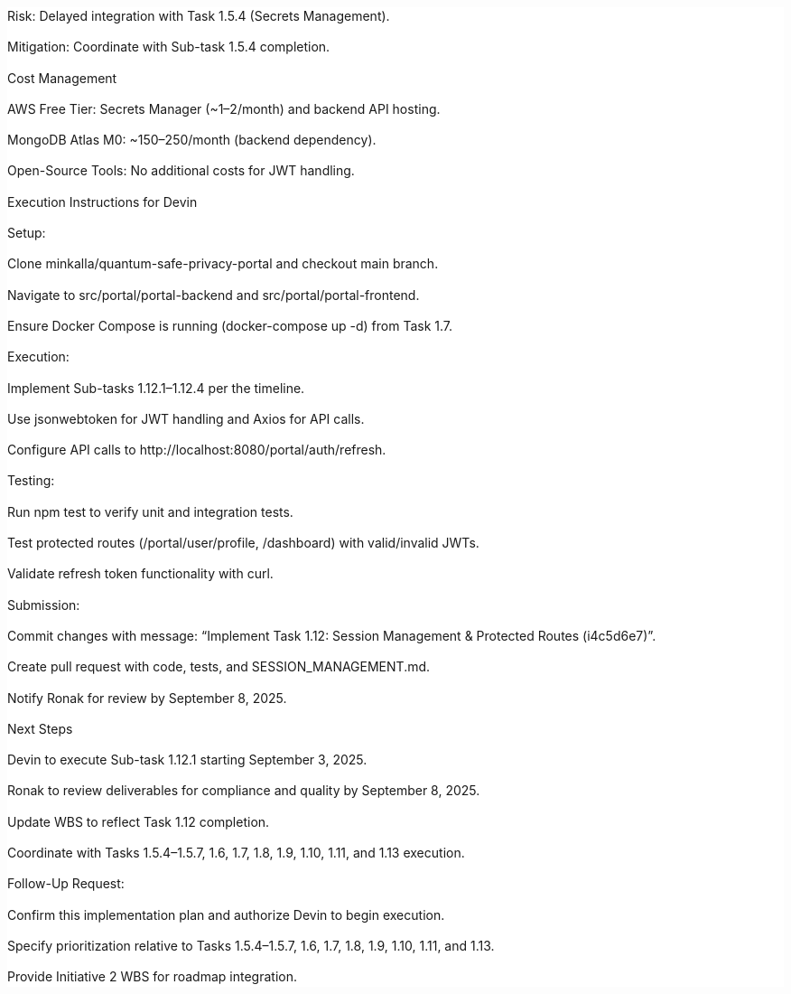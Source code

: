 Risk: Delayed integration with Task 1.5.4 (Secrets Management).

Mitigation: Coordinate with Sub-task 1.5.4 completion.

Cost Management

AWS Free Tier: Secrets Manager (~$1–$2/month) and backend API hosting.

MongoDB Atlas M0: ~$150–$250/month (backend dependency).

Open-Source Tools: No additional costs for JWT handling.

Execution Instructions for Devin

Setup:

Clone minkalla/quantum-safe-privacy-portal and checkout main branch.

Navigate to src/portal/portal-backend and src/portal/portal-frontend.

Ensure Docker Compose is running (docker-compose up -d) from Task 1.7.

Execution:

Implement Sub-tasks 1.12.1–1.12.4 per the timeline.

Use jsonwebtoken for JWT handling and Axios for API calls.

Configure API calls to http://localhost:8080/portal/auth/refresh.

Testing:

Run npm test to verify unit and integration tests.

Test protected routes (/portal/user/profile, /dashboard) with valid/invalid JWTs.

Validate refresh token functionality with curl.

Submission:

Commit changes with message: “Implement Task 1.12: Session Management & Protected Routes (i4c5d6e7)”.

Create pull request with code, tests, and SESSION_MANAGEMENT.md.

Notify Ronak for review by September 8, 2025.

Next Steps

Devin to execute Sub-task 1.12.1 starting September 3, 2025.

Ronak to review deliverables for compliance and quality by September 8, 2025.

Update WBS to reflect Task 1.12 completion.

Coordinate with Tasks 1.5.4–1.5.7, 1.6, 1.7, 1.8, 1.9, 1.10, 1.11, and 1.13 execution.

Follow-Up Request:

Confirm this implementation plan and authorize Devin to begin execution.

Specify prioritization relative to Tasks 1.5.4–1.5.7, 1.6, 1.7, 1.8, 1.9, 1.10, 1.11, and 1.13.

Provide Initiative 2 WBS for roadmap integration.
